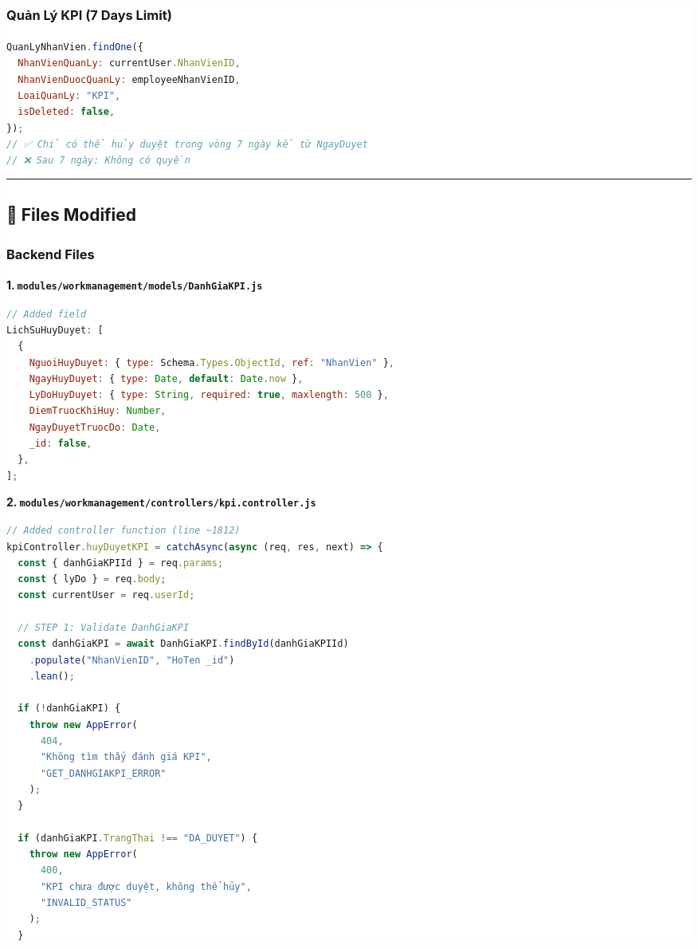### Quản Lý KPI (7 Days Limit)

```javascript
QuanLyNhanVien.findOne({
  NhanVienQuanLy: currentUser.NhanVienID,
  NhanVienDuocQuanLy: employeeNhanVienID,
  LoaiQuanLy: "KPI",
  isDeleted: false,
});
// ✅ Chỉ có thể hủy duyệt trong vòng 7 ngày kể từ NgayDuyet
// ❌ Sau 7 ngày: Không có quyền
```

---

## 📂 Files Modified

### Backend Files

**1. `modules/workmanagement/models/DanhGiaKPI.js`**

```javascript
// Added field
LichSuHuyDuyet: [
  {
    NguoiHuyDuyet: { type: Schema.Types.ObjectId, ref: "NhanVien" },
    NgayHuyDuyet: { type: Date, default: Date.now },
    LyDoHuyDuyet: { type: String, required: true, maxlength: 500 },
    DiemTruocKhiHuy: Number,
    NgayDuyetTruocDo: Date,
    _id: false,
  },
];
```

**2. `modules/workmanagement/controllers/kpi.controller.js`**

```javascript
// Added controller function (line ~1812)
kpiController.huyDuyetKPI = catchAsync(async (req, res, next) => {
  const { danhGiaKPIId } = req.params;
  const { lyDo } = req.body;
  const currentUser = req.userId;

  // STEP 1: Validate DanhGiaKPI
  const danhGiaKPI = await DanhGiaKPI.findById(danhGiaKPIId)
    .populate("NhanVienID", "HoTen _id")
    .lean();

  if (!danhGiaKPI) {
    throw new AppError(
      404,
      "Không tìm thấy đánh giá KPI",
      "GET_DANHGIAKPI_ERROR"
    );
  }

  if (danhGiaKPI.TrangThai !== "DA_DUYET") {
    throw new AppError(
      400,
      "KPI chưa được duyệt, không thể hủy",
      "INVALID_STATUS"
    );
  }

```